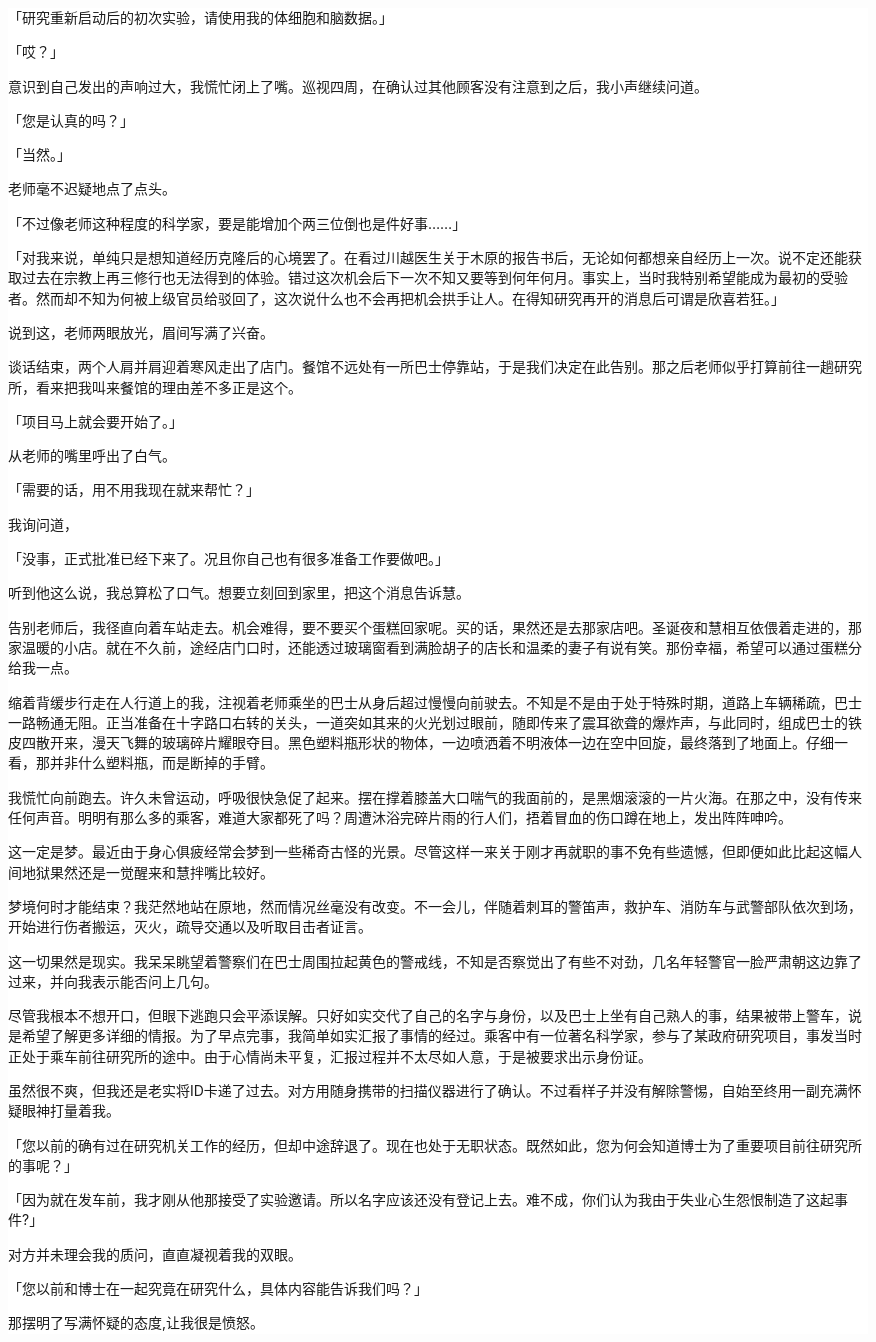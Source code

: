 「研究重新启动后的初次实验，请使用我的体细胞和脑数据。」

「哎？」

意识到自己发出的声响过大，我慌忙闭上了嘴。巡视四周，在确认过其他顾客没有注意到之后，我小声继续问道。 

「您是认真的吗？」

「当然。」

老师毫不迟疑地点了点头。

「不过像老师这种程度的科学家，要是能增加个两三位倒也是件好事……」

「对我来说，单纯只是想知道经历克隆后的心境罢了。在看过川越医生关于木原的报告书后，无论如何都想亲自经历上一次。说不定还能获取过去在宗教上再三修行也无法得到的体验。错过这次机会后下一次不知又要等到何年何月。事实上，当时我特别希望能成为最初的受验者。然而却不知为何被上级官员给驳回了，这次说什么也不会再把机会拱手让人。在得知研究再开的消息后可谓是欣喜若狂。」

说到这，老师两眼放光，眉间写满了兴奋。

谈话结束，两个人肩并肩迎着寒风走出了店门。餐馆不远处有一所巴士停靠站，于是我们决定在此告别。那之后老师似乎打算前往一趟研究所，看来把我叫来餐馆的理由差不多正是这个。

「项目马上就会要开始了。」

从老师的嘴里呼出了白气。

「需要的话，用不用我现在就来帮忙？」

我询问道，

「没事，正式批准已经下来了。况且你自己也有很多准备工作要做吧。」

听到他这么说，我总算松了口气。想要立刻回到家里，把这个消息告诉慧。

告别老师后，我径直向着车站走去。机会难得，要不要买个蛋糕回家呢。买的话，果然还是去那家店吧。圣诞夜和慧相互依偎着走进的，那家温暖的小店。就在不久前，途经店门口时，还能透过玻璃窗看到满脸胡子的店长和温柔的妻子有说有笑。那份幸福，希望可以通过蛋糕分给我一点。

缩着背缓步行走在人行道上的我，注视着老师乘坐的巴士从身后超过慢慢向前驶去。不知是不是由于处于特殊时期，道路上车辆稀疏，巴士一路畅通无阻。正当准备在十字路口右转的关头，一道突如其来的火光划过眼前，随即传来了震耳欲聋的爆炸声，与此同时，组成巴士的铁皮四散开来，漫天飞舞的玻璃碎片耀眼夺目。黑色塑料瓶形状的物体，一边喷洒着不明液体一边在空中回旋，最终落到了地面上。仔细一看，那并非什么塑料瓶，而是断掉的手臂。

我慌忙向前跑去。许久未曾运动，呼吸很快急促了起来。摆在撑着膝盖大口喘气的我面前的，是黑烟滚滚的一片火海。在那之中，没有传来任何声音。明明有那么多的乘客，难道大家都死了吗？周遭沐浴完碎片雨的行人们，捂着冒血的伤口蹲在地上，发出阵阵呻吟。

这一定是梦。最近由于身心俱疲经常会梦到一些稀奇古怪的光景。尽管这样一来关于刚才再就职的事不免有些遗憾，但即便如此比起这幅人间地狱果然还是一觉醒来和慧拌嘴比较好。

梦境何时才能结束？我茫然地站在原地，然而情况丝毫没有改变。不一会儿，伴随着刺耳的警笛声，救护车、消防车与武警部队依次到场，开始进行伤者搬运，灭火，疏导交通以及听取目击者证言。

这一切果然是现实。我呆呆眺望着警察们在巴士周围拉起黄色的警戒线，不知是否察觉出了有些不对劲，几名年轻警官一脸严肃朝这边靠了过来，并向我表示能否问上几句。

尽管我根本不想开口，但眼下逃跑只会平添误解。只好如实交代了自己的名字与身份，以及巴士上坐有自己熟人的事，结果被带上警车，说是希望了解更多详细的情报。为了早点完事，我简单如实汇报了事情的经过。乘客中有一位著名科学家，参与了某政府研究项目，事发当时正处于乘车前往研究所的途中。由于心情尚未平复，汇报过程并不太尽如人意，于是被要求出示身份证。

虽然很不爽，但我还是老实将ID卡递了过去。对方用随身携带的扫描仪器进行了确认。不过看样子并没有解除警惕，自始至终用一副充满怀疑眼神打量着我。

「您以前的确有过在研究机关工作的经历，但却中途辞退了。现在也处于无职状态。既然如此，您为何会知道博士为了重要项目前往研究所的事呢？」

「因为就在发车前，我才刚从他那接受了实验邀请。所以名字应该还没有登记上去。难不成，你们认为我由于失业心生怨恨制造了这起事件?」

对方并未理会我的质问，直直凝视着我的双眼。

「您以前和博士在一起究竟在研究什么，具体内容能告诉我们吗？」

那摆明了写满怀疑的态度,让我很是愤怒。
